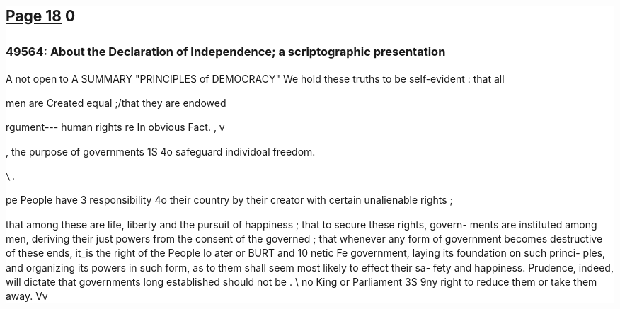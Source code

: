 ## [Page 18](074826engo.pdf#page=18) 0

### 49564: About the Declaration of Independence; a scriptographic presentation

  
   
  
A 
not open to 
A SUMMARY 
"PRINCIPLES of DEMOCRACY" 
We hold these truths to be self-evident : that all 
 
men are Created equal ;/that they are endowed 
 
rgument--- 
human rights 
re In 
obvious 
Fact.     \, v 
 
  , 
the purpose 
of governments 
1S 4o 
safeguard 
individoal 
freedom. 
  
    \. 
 
 pe 
People have 3 
responsibility 
4o their country 
by their creator with certain unalienable rights ; 
  
that among these are life, liberty and the pursuit 
of happiness ; that to secure these rights, govern- 
ments are instituted among men, deriving their 
just powers from the consent of the governed ; 
that whenever any form of government becomes 
destructive of these ends, it_is the right of the 
People Io ater or BURT and 10 netic Fe 
government, laying its foundation on such princi- 
ples, and organizing its powers in such form, as 
to them shall seem most likely to effect their sa- 
fety and happiness. Prudence, indeed, will dictate 
that governments long established should not be 
  \. 
\ 
no King or 
Parliament 
3S 9ny 
right to 
reduce them 
or take 
them away.   Vv 
 